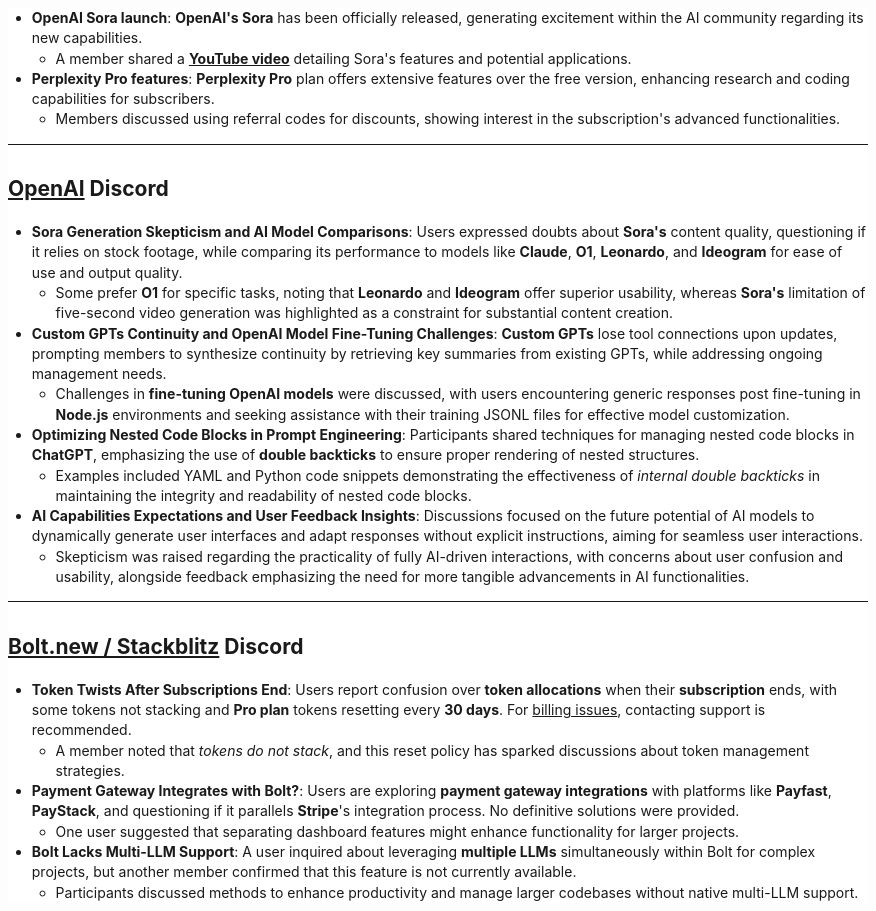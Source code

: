 - **OpenAI Sora launch**: **OpenAI's Sora** has been officially released, generating excitement within the AI community regarding its new capabilities.
   - A member shared a [**YouTube video**](https://www.youtube.com/embed/FSMjXW_KrAo) detailing Sora's features and potential applications.
- **Perplexity Pro features**: **Perplexity Pro** plan offers extensive features over the free version, enhancing research and coding capabilities for subscribers.
   - Members discussed using referral codes for discounts, showing interest in the subscription's advanced functionalities.



---



## [OpenAI](https://discord.com/channels/974519864045756446) Discord

- **Sora Generation Skepticism and AI Model Comparisons**: Users expressed doubts about **Sora's** content quality, questioning if it relies on stock footage, while comparing its performance to models like **Claude**, **O1**, **Leonardo**, and **Ideogram** for ease of use and output quality.
   - Some prefer **O1** for specific tasks, noting that **Leonardo** and **Ideogram** offer superior usability, whereas **Sora's** limitation of five-second video generation was highlighted as a constraint for substantial content creation.
- **Custom GPTs Continuity and OpenAI Model Fine-Tuning Challenges**: **Custom GPTs** lose tool connections upon updates, prompting members to synthesize continuity by retrieving key summaries from existing GPTs, while addressing ongoing management needs.
   - Challenges in **fine-tuning OpenAI models** were discussed, with users encountering generic responses post fine-tuning in **Node.js** environments and seeking assistance with their training JSONL files for effective model customization.
- **Optimizing Nested Code Blocks in Prompt Engineering**: Participants shared techniques for managing nested code blocks in **ChatGPT**, emphasizing the use of **double backticks** to ensure proper rendering of nested structures.
   - Examples included YAML and Python code snippets demonstrating the effectiveness of *internal double backticks* in maintaining the integrity and readability of nested code blocks.
- **AI Capabilities Expectations and User Feedback Insights**: Discussions focused on the future potential of AI models to dynamically generate user interfaces and adapt responses without explicit instructions, aiming for seamless user interactions.
   - Skepticism was raised regarding the practicality of fully AI-driven interactions, with concerns about user confusion and usability, alongside feedback emphasizing the need for more tangible advancements in AI functionalities.



---



## [Bolt.new / Stackblitz](https://discord.com/channels/364486390102097930) Discord

- **Token Twists After Subscriptions End**: Users report confusion over **token allocations** when their **subscription** ends, with some tokens not stacking and **Pro plan** tokens resetting every **30 days**. For [billing issues](https://support.bolt.new), contacting support is recommended.
   - A member noted that *tokens do not stack*, and this reset policy has sparked discussions about token management strategies.
- **Payment Gateway Integrates with Bolt?**: Users are exploring **payment gateway integrations** with platforms like **Payfast**, **PayStack**, and questioning if it parallels **Stripe**'s integration process. No definitive solutions were provided.
   - One user suggested that separating dashboard features might enhance functionality for larger projects.
- **Bolt Lacks Multi-LLM Support**: A user inquired about leveraging **multiple LLMs** simultaneously within Bolt for complex projects, but another member confirmed that this feature is not currently available.
   - Participants discussed methods to enhance productivity and manage larger codebases without native multi-LLM support.
